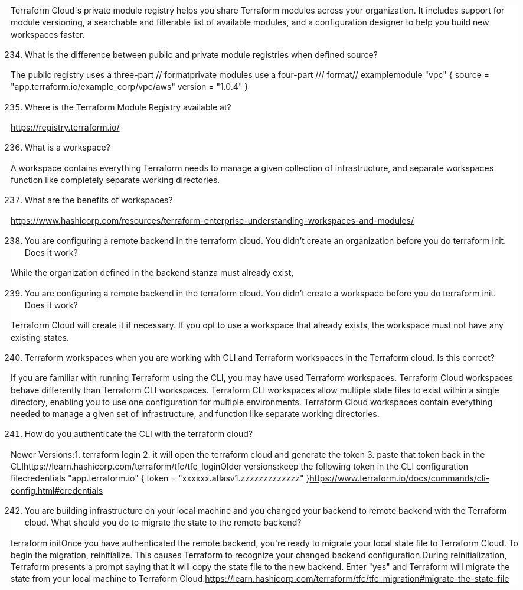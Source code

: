 Terraform Cloud's private module registry helps you share Terraform modules across your organization. It includes support for module versioning, a searchable and filterable list of available modules, and a configuration designer to help you build new workspaces faster.

234. What is the difference between public and private module registries when defined source?

The public registry uses a three-part <NAMESPACE>/<MODULE NAME>/<PROVIDER> formatprivate modules use a four-part <HOSTNAME>/<ORGANIZATION>/<MODULE NAME>/<PROVIDER> format// examplemodule "vpc" {
  source  = "app.terraform.io/example_corp/vpc/aws"
  version = "1.0.4"
}

235. Where is the Terraform Module Registry available at?

https://registry.terraform.io/

236. What is a workspace?

A workspace contains everything Terraform needs to manage a given collection of infrastructure, and separate workspaces function like completely separate working directories.

237. What are the benefits of workspaces?

https://www.hashicorp.com/resources/terraform-enterprise-understanding-workspaces-and-modules/

238. You are configuring a remote backend in the terraform cloud. You didn’t create an organization before you do terraform init. Does it work?

While the organization defined in the backend stanza must already exist,

239. You are configuring a remote backend in the terraform cloud. You didn’t create a workspace before you do terraform init. Does it work?

Terraform Cloud will create it if necessary. If you opt to use a workspace that already exists, the workspace must not have any existing states.

240. Terraform workspaces when you are working with CLI and Terraform workspaces in the Terraform cloud. Is this correct?

If you are familiar with running Terraform using the CLI, you may have used Terraform workspaces. Terraform Cloud workspaces behave differently than Terraform CLI workspaces. Terraform CLI workspaces allow multiple state files to exist within a single directory, enabling you to use one configuration for multiple environments. Terraform Cloud workspaces contain everything needed to manage a given set of infrastructure, and function like separate working directories.

241. How do you authenticate the CLI with the terraform cloud?

Newer Versions:1. terraform login
2. it will open the terraform cloud and generate the token
3. paste that token back in the CLIhttps://learn.hashicorp.com/terraform/tfc/tfc_loginOlder versions:keep the following token in the CLI configuration filecredentials "app.terraform.io" {
  token = "xxxxxx.atlasv1.zzzzzzzzzzzzz"
}https://www.terraform.io/docs/commands/cli-config.html#credentials

242. You are building infrastructure on your local machine and you changed your backend to remote backend with the Terraform cloud. What should you do to migrate the state to the remote backend?

terraform initOnce you have authenticated the remote backend, you're ready to migrate your local state file to Terraform Cloud. To begin the migration, reinitialize. This causes Terraform to recognize your changed backend configuration.During reinitialization, Terraform presents a prompt saying that it will copy the state file to the new backend. Enter "yes" and Terraform will migrate the state from your local machine to Terraform Cloud.https://learn.hashicorp.com/terraform/tfc/tfc_migration#migrate-the-state-file
